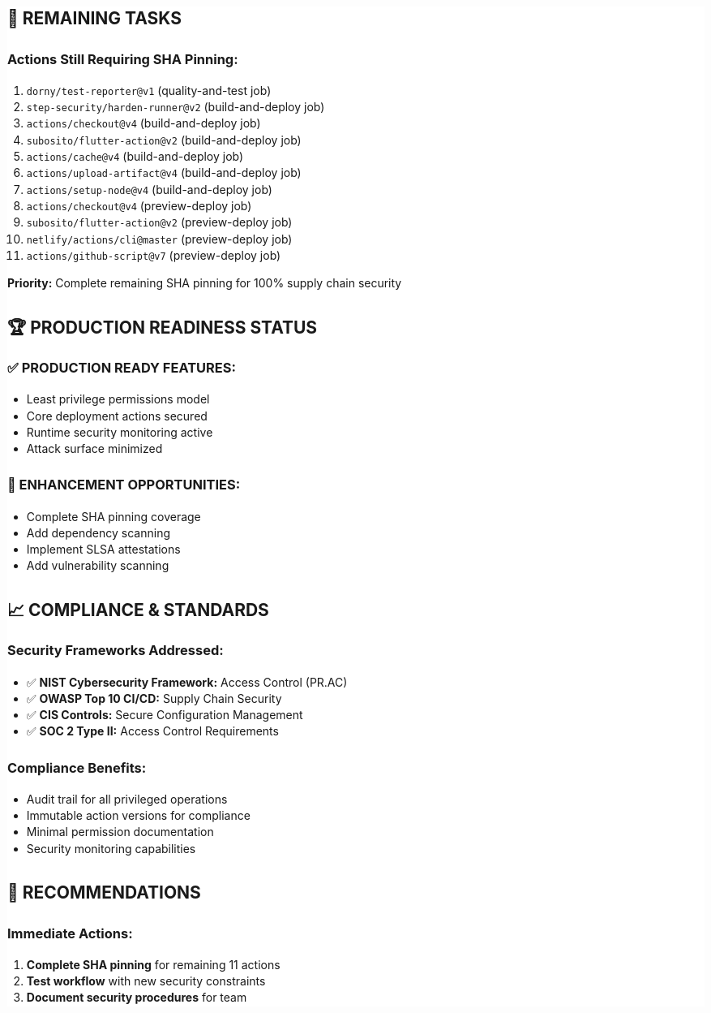 ## 🚨 REMAINING TASKS

### Actions Still Requiring SHA Pinning:
1. `dorny/test-reporter@v1` (quality-and-test job)
2. `step-security/harden-runner@v2` (build-and-deploy job)
3. `actions/checkout@v4` (build-and-deploy job)
4. `subosito/flutter-action@v2` (build-and-deploy job)
5. `actions/cache@v4` (build-and-deploy job)
6. `actions/upload-artifact@v4` (build-and-deploy job)
7. `actions/setup-node@v4` (build-and-deploy job)
8. `actions/checkout@v4` (preview-deploy job)
9. `subosito/flutter-action@v2` (preview-deploy job)
10. `netlify/actions/cli@master` (preview-deploy job)
11. `actions/github-script@v7` (preview-deploy job)

**Priority:** Complete remaining SHA pinning for 100% supply chain security

## 🏆 PRODUCTION READINESS STATUS

### ✅ PRODUCTION READY FEATURES:
- Least privilege permissions model
- Core deployment actions secured
- Runtime security monitoring active
- Attack surface minimized

### 🔄 ENHANCEMENT OPPORTUNITIES:
- Complete SHA pinning coverage
- Add dependency scanning
- Implement SLSA attestations
- Add vulnerability scanning

## 📈 COMPLIANCE & STANDARDS

### Security Frameworks Addressed:
- ✅ **NIST Cybersecurity Framework:** Access Control (PR.AC)
- ✅ **OWASP Top 10 CI/CD:** Supply Chain Security
- ✅ **CIS Controls:** Secure Configuration Management
- ✅ **SOC 2 Type II:** Access Control Requirements

### Compliance Benefits:
- Audit trail for all privileged operations
- Immutable action versions for compliance
- Minimal permission documentation
- Security monitoring capabilities

## 🎯 RECOMMENDATIONS

### Immediate Actions:
1. **Complete SHA pinning** for remaining 11 actions
2. **Test workflow** with new security constraints
3. **Document security procedures** for team
